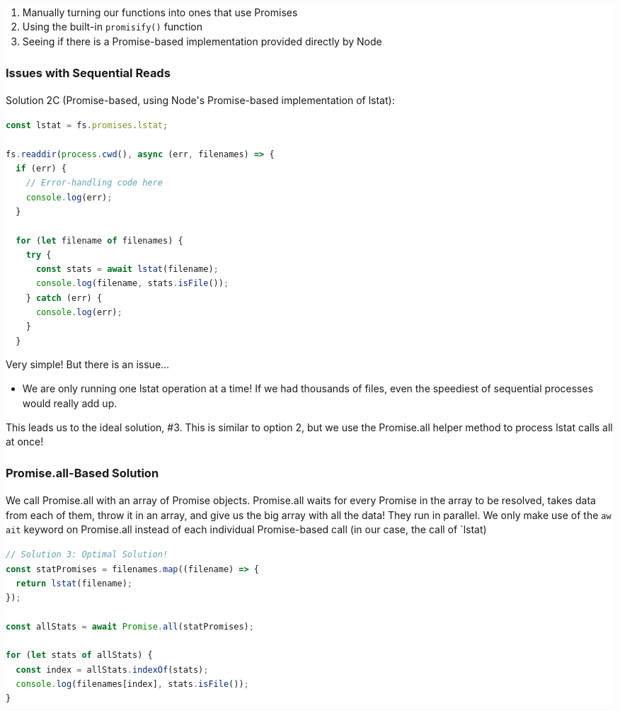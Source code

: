 1. Manually turning our functions into ones that use Promises
2. Using the built-in `promisify()` function
3. Seeing if there is a Promise-based implementation provided directly by Node

### Issues with Sequential Reads

Solution 2C (Promise-based, using Node's Promise-based implementation of lstat):

```js
const lstat = fs.promises.lstat;

fs.readdir(process.cwd(), async (err, filenames) => {
  if (err) {
    // Error-handling code here
    console.log(err);
  }

  for (let filename of filenames) {
    try {
      const stats = await lstat(filename);
      console.log(filename, stats.isFile());
    } catch (err) {
      console.log(err);
    }
  }
```

Very simple! But there is an issue...

- We are only running one lstat operation at a time! If we had thousands of files, even the speediest of sequential processes would really add up.

This leads us to the ideal solution, #3. This is similar to option 2, but we use the Promise.all helper method to process lstat calls all at once!

### Promise.all-Based Solution

We call Promise.all with an array of Promise objects. Promise.all waits for every Promise in the array to be resolved, takes data from each of them, throw it in an array, and give us the big array with all the data! They run in parallel. We only make use of the `await` keyword on Promise.all instead of each individual Promise-based call (in our case, the call of `lstat)

```js
// Solution 3: Optimal Solution!
const statPromises = filenames.map((filename) => {
  return lstat(filename);
});

const allStats = await Promise.all(statPromises);

for (let stats of allStats) {
  const index = allStats.indexOf(stats);
  console.log(filenames[index], stats.isFile());
}
```
